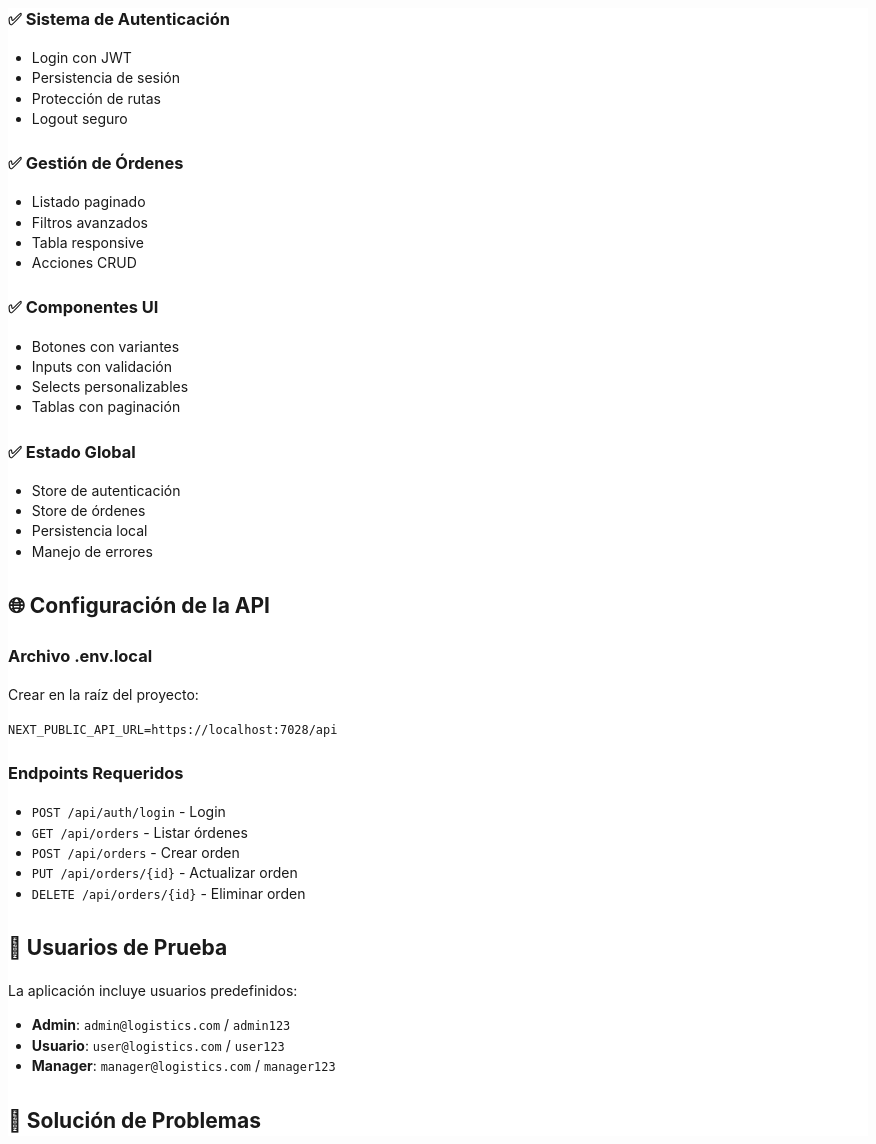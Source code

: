 ### ✅ Sistema de Autenticación
- Login con JWT
- Persistencia de sesión
- Protección de rutas
- Logout seguro

### ✅ Gestión de Órdenes
- Listado paginado
- Filtros avanzados
- Tabla responsive
- Acciones CRUD

### ✅ Componentes UI
- Botones con variantes
- Inputs con validación
- Selects personalizables
- Tablas con paginación

### ✅ Estado Global
- Store de autenticación
- Store de órdenes
- Persistencia local
- Manejo de errores

## 🌐 Configuración de la API

### Archivo .env.local
Crear en la raíz del proyecto:
```env
NEXT_PUBLIC_API_URL=https://localhost:7028/api
```

### Endpoints Requeridos
- `POST /api/auth/login` - Login
- `GET /api/orders` - Listar órdenes
- `POST /api/orders` - Crear orden
- `PUT /api/orders/{id}` - Actualizar orden
- `DELETE /api/orders/{id}` - Eliminar orden

## 👥 Usuarios de Prueba

La aplicación incluye usuarios predefinidos:
- **Admin**: `admin@logistics.com` / `admin123`
- **Usuario**: `user@logistics.com` / `user123`
- **Manager**: `manager@logistics.com` / `manager123`

## 🚨 Solución de Problemas
